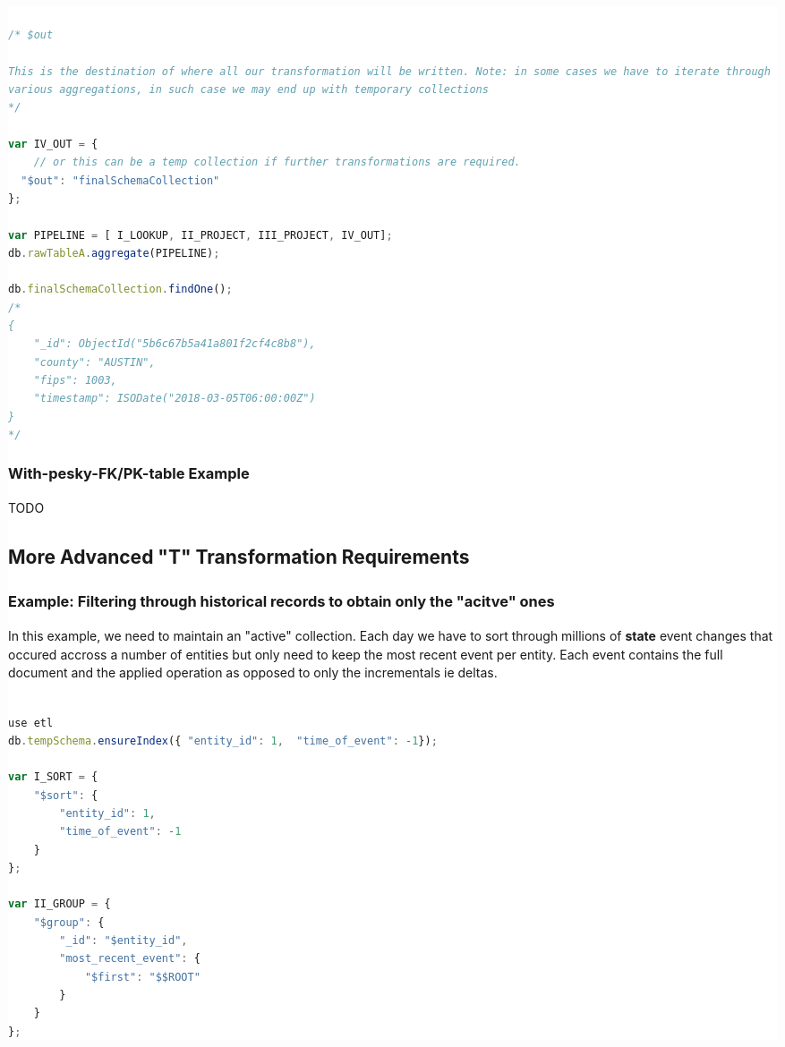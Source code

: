 ```javascript

/* $out

This is the destination of where all our transformation will be written. Note: in some cases we have to iterate through various aggregations, in such case we may end up with temporary collections
*/

var IV_OUT = {
    // or this can be a temp collection if further transformations are required.
  "$out": "finalSchemaCollection"
};

var PIPELINE = [ I_LOOKUP, II_PROJECT, III_PROJECT, IV_OUT];
db.rawTableA.aggregate(PIPELINE);

db.finalSchemaCollection.findOne();
/*
{
    "_id": ObjectId("5b6c67b5a41a801f2cf4c8b8"),
    "county": "AUSTIN",
    "fips": 1003,
    "timestamp": ISODate("2018-03-05T06:00:00Z")
}
*/


```

### With-pesky-FK/PK-table Example

TODO

## More Advanced "T" Transformation Requirements

### Example: Filtering through historical records to obtain only the "acitve" ones

In this example, we need to maintain an "active" collection. Each day we have to sort through millions of __state__ event changes that occured accross a number of entities but only need to keep the most recent event per entity. Each event contains the full document and the applied operation as opposed to only the incrementals ie deltas.

```javascript

use etl
db.tempSchema.ensureIndex({ "entity_id": 1,  "time_of_event": -1});

var I_SORT = {
    "$sort": {
        "entity_id": 1,
        "time_of_event": -1
    }
};

var II_GROUP = {
    "$group": {
        "_id": "$entity_id",
        "most_recent_event": {
            "$first": "$$ROOT"
        }
    }
};

```